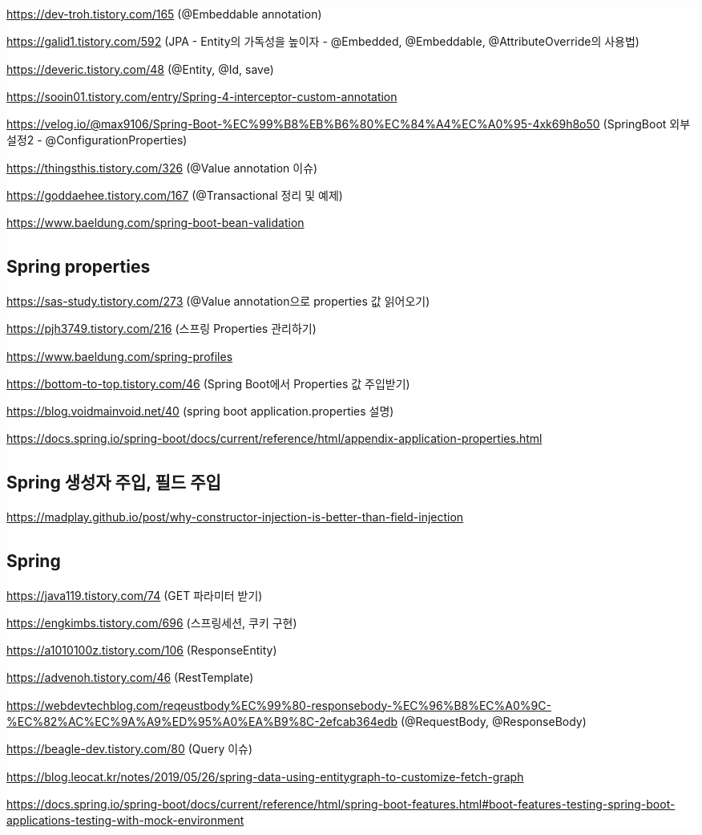 https://dev-troh.tistory.com/165 (@Embeddable annotation)

https://galid1.tistory.com/592 (JPA - Entity의 가독성을 높이자 - @Embedded, @Embeddable, @AttributeOverride의 사용법)

https://deveric.tistory.com/48 (@Entity, @Id, save)

https://sooin01.tistory.com/entry/Spring-4-interceptor-custom-annotation

https://velog.io/@max9106/Spring-Boot-%EC%99%B8%EB%B6%80%EC%84%A4%EC%A0%95-4xk69h8o50 (SpringBoot 외부설정2 - @ConfigurationProperties)

https://thingsthis.tistory.com/326 (@Value annotation 이슈)

https://goddaehee.tistory.com/167 (@Transactional 정리 및 예제)

https://www.baeldung.com/spring-boot-bean-validation




## Spring properties

https://sas-study.tistory.com/273 (@Value annotation으로 properties 값 읽어오기)

https://pjh3749.tistory.com/216 (스프링 Properties 관리하기)

https://www.baeldung.com/spring-profiles

https://bottom-to-top.tistory.com/46 (Spring Boot에서 Properties 값 주입받기)

https://blog.voidmainvoid.net/40 (spring boot application.properties 설명)

https://docs.spring.io/spring-boot/docs/current/reference/html/appendix-application-properties.html



## Spring 생성자 주입, 필드 주입

https://madplay.github.io/post/why-constructor-injection-is-better-than-field-injection


## Spring

https://java119.tistory.com/74 (GET 파라미터 받기)

https://engkimbs.tistory.com/696 (스프링세션, 쿠키 구현)

https://a1010100z.tistory.com/106 (ResponseEntity)

https://advenoh.tistory.com/46 (RestTemplate)

https://webdevtechblog.com/reqeustbody%EC%99%80-responsebody-%EC%96%B8%EC%A0%9C-%EC%82%AC%EC%9A%A9%ED%95%A0%EA%B9%8C-2efcab364edb (@RequestBody, @ResponseBody)

https://beagle-dev.tistory.com/80 (Query 이슈)

https://blog.leocat.kr/notes/2019/05/26/spring-data-using-entitygraph-to-customize-fetch-graph

https://docs.spring.io/spring-boot/docs/current/reference/html/spring-boot-features.html#boot-features-testing-spring-boot-applications-testing-with-mock-environment
